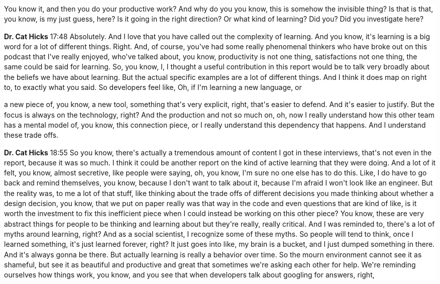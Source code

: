 You know it, and then you do your productive work? And why do you you know, this 
is somehow the
invisible thing? Is that is that, you know, is my just guess, here? Is it going 
in the right direction? Or
what kind of learning? Did you? Did you investigate here?

**Dr. Cat Hicks** 17:48
Absolutely. And I love that you have called out the complexity of learning. And 
you know, it&#39;s learning is
a big word for a lot of different things. Right. And, of course, you&#39;ve had 
some really phenomenal
thinkers who have broke out on this podcast that I&#39;ve really enjoyed, 
who&#39;ve talked about, you know,
productivity is not one thing, satisfactions not one thing, the same could be 
said for learning. So, you
know, I, I thought a useful contribution in this report would be to talk very 
broadly about the beliefs we
have about learning. But the actual specific examples are a lot of different 
things. And I think it does
map on right to, to exactly what you said. So developers feel like, Oh, if 
I&#39;m learning a new language, or

a new piece of, you know, a new tool, something that&#39;s very explicit, right, 
that&#39;s easier to defend. And
it&#39;s easier to justify. But the focus is always on the technology, right? 
And the production and not so
much on, oh, now I really understand how this other team has a mental model of, 
you know, this
connection piece, or I really understand this dependency that happens. And I 
understand these trade
offs.

**Dr. Cat Hicks** 18:55
So you know, there&#39;s actually a tremendous amount of content I got in these 
interviews, that&#39;s not even
in the report, because it was so much. I think it could be another report on the 
kind of active learning
that they were doing. And a lot of it felt, you know, almost secretive, like 
people were saying, oh, you
know, I&#39;m sure no one else has to do this. Like, I do have to go back and 
remind themselves, you know,
because I don&#39;t want to talk about it, because I&#39;m afraid I won&#39;t 
look like an engineer. But the reality
was, to me a lot of that stuff, like thinking about the trade offs of different 
decisions you made thinking
about whether a design decision, you know, that we put on paper really was that 
way in the code and
even questions that are kind of like, is it worth the investment to fix this 
inefficient piece when I could
instead be working on this other piece? You know, these are very abstract things 
for people to be
thinking and learning about but they&#39;re really, really critical. And I was 
reminded to, there&#39;s a lot of
myths around learning, right? And as a social scientist, I recognize some of 
these myths. So people will
tend to think, once I learned something, it&#39;s just learned forever, right? 
It just goes into like, my brain is
a bucket, and I just dumped something in there. And it&#39;s always gonna be 
there. But actually learning is
really a behavior over time. So the mourn environment cannot see it as shameful, 
but see it as beautiful
and productive and great that sometimes we&#39;re asking each other for help. 
We&#39;re reminding ourselves
how things work, you know, and you see that when developers talk about googling 
for answers, right,